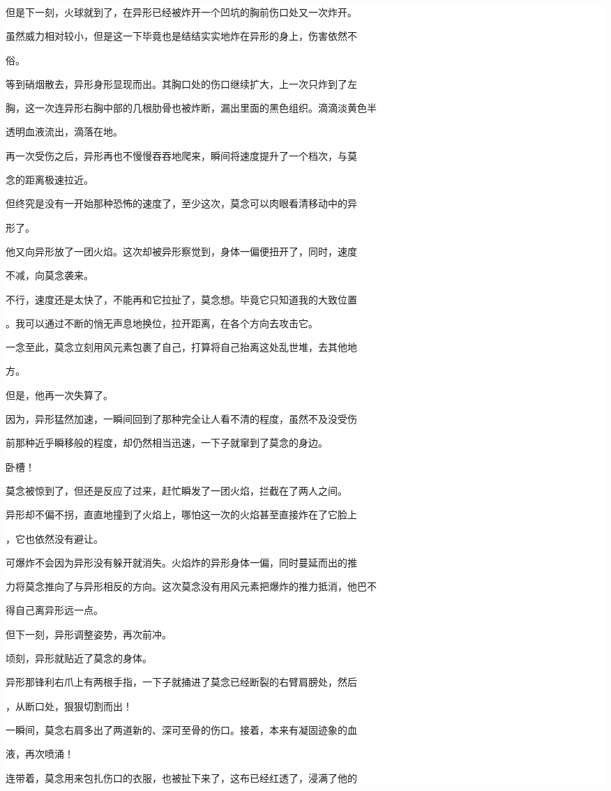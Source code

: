 但是下一刻，火球就到了，在异形已经被炸开一个凹坑的胸前伤口处又一次炸开。

虽然威力相对较小，但是这一下毕竟也是结结实实地炸在异形的身上，伤害依然不

俗。

等到硝烟散去，异形身形显现而出。其胸口处的伤口继续扩大，上一次只炸到了左

胸，这一次连异形右胸中部的几根肋骨也被炸断，漏出里面的黑色组织。滴滴淡黄色半

透明血液流出，滴落在地。

再一次受伤之后，异形再也不慢慢吞吞地爬来，瞬间将速度提升了一个档次，与莫

念的距离极速拉近。

但终究是没有一开始那种恐怖的速度了，至少这次，莫念可以肉眼看清移动中的异

形了。

他又向异形放了一团火焰。这次却被异形察觉到，身体一偏便扭开了，同时，速度

不减，向莫念袭来。

不行，速度还是太快了，不能再和它拉扯了，莫念想。毕竟它只知道我的大致位置

。我可以通过不断的悄无声息地换位，拉开距离，在各个方向去攻击它。

一念至此，莫念立刻用风元素包裹了自己，打算将自己抬离这处乱世堆，去其他地

方。

但是，他再一次失算了。

因为，异形猛然加速，一瞬间回到了那种完全让人看不清的程度，虽然不及没受伤

前那种近乎瞬移般的程度，却仍然相当迅速，一下子就窜到了莫念的身边。

卧槽！

莫念被惊到了，但还是反应了过来，赶忙瞬发了一团火焰，拦截在了两人之间。

异形却不偏不拐，直直地撞到了火焰上，哪怕这一次的火焰甚至直接炸在了它脸上

，它也依然没有避让。

可爆炸不会因为异形没有躲开就消失。火焰炸的异形身体一偏，同时蔓延而出的推

力将莫念推向了与异形相反的方向。这次莫念没有用风元素把爆炸的推力抵消，他巴不

得自己离异形远一点。

但下一刻，异形调整姿势，再次前冲。

顷刻，异形就贴近了莫念的身体。

异形那锋利右爪上有两根手指，一下子就捅进了莫念已经断裂的右臂肩膀处，然后

，从断口处，狠狠切割而出！

一瞬间，莫念右肩多出了两道新的、深可至骨的伤口。接着，本来有凝固迹象的血

液，再次喷涌！

连带着，莫念用来包扎伤口的衣服，也被扯下来了，这布已经红透了，浸满了他的
